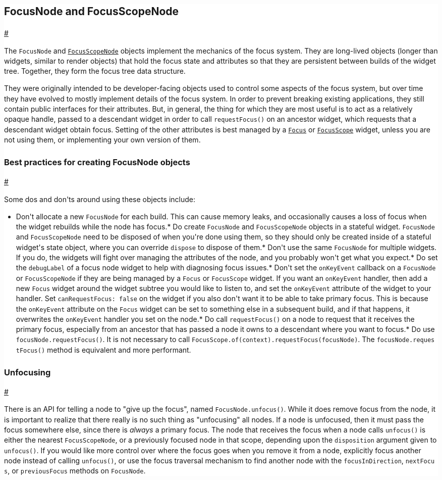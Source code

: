 FocusNode and FocusScopeNode
----------------------------

[#](#focusnode-and-focusscopenode)

The `FocusNode` and [`FocusScopeNode`](https://api.flutter.dev/flutter/widgets/FocusScopeNode-class.html) objects implement the mechanics of the focus system. They are long-lived objects (longer than widgets, similar to render objects) that hold the focus state and attributes so that they are persistent between builds of the widget tree. Together, they form the focus tree data structure.

They were originally intended to be developer-facing objects used to control some aspects of the focus system, but over time they have evolved to mostly implement details of the focus system. In order to prevent breaking existing applications, they still contain public interfaces for their attributes. But, in general, the thing for which they are most useful is to act as a relatively opaque handle, passed to a descendant widget in order to call `requestFocus()` on an ancestor widget, which requests that a descendant widget obtain focus. Setting of the other attributes is best managed by a [`Focus`](https://api.flutter.dev/flutter/widgets/Focus-class.html) or [`FocusScope`](https://api.flutter.dev/flutter/widgets/FocusScope-class.html) widget, unless you are not using them, or implementing your own version of them.

### Best practices for creating FocusNode objects

[#](#best-practices-for-creating-focusnode-objects)

Some dos and don'ts around using these objects include:

* Don't allocate a new `FocusNode` for each build. This can cause memory leaks, and occasionally causes a loss of focus when the widget rebuilds while the node has focus.* Do create `FocusNode` and `FocusScopeNode` objects in a stateful widget. `FocusNode` and `FocusScopeNode` need to be disposed of when you're done using them, so they should only be created inside of a stateful widget's state object, where you can override `dispose` to dispose of them.* Don't use the same `FocusNode` for multiple widgets. If you do, the widgets will fight over managing the attributes of the node, and you probably won't get what you expect.* Do set the `debugLabel` of a focus node widget to help with diagnosing focus issues.* Don't set the `onKeyEvent` callback on a `FocusNode` or `FocusScopeNode` if they are being managed by a `Focus` or `FocusScope` widget. If you want an `onKeyEvent` handler, then add a new `Focus` widget around the widget subtree you would like to listen to, and set the `onKeyEvent` attribute of the widget to your handler. Set `canRequestFocus: false` on the widget if you also don't want it to be able to take primary focus. This is because the `onKeyEvent` attribute on the `Focus` widget can be set to something else in a subsequent build, and if that happens, it overwrites the `onKeyEvent` handler you set on the node.* Do call `requestFocus()` on a node to request that it receives the primary focus, especially from an ancestor that has passed a node it owns to a descendant where you want to focus.* Do use `focusNode.requestFocus()`. It is not necessary to call `FocusScope.of(context).requestFocus(focusNode)`. The `focusNode.requestFocus()` method is equivalent and more performant.

### Unfocusing

[#](#unfocusing)

There is an API for telling a node to "give up the focus", named `FocusNode.unfocus()`. While it does remove focus from the node, it is important to realize that there really is no such thing as "unfocusing" all nodes. If a node is unfocused, then it must pass the focus somewhere else, since there is *always* a primary focus. The node that receives the focus when a node calls `unfocus()` is either the nearest `FocusScopeNode`, or a previously focused node in that scope, depending upon the `disposition` argument given to `unfocus()`. If you would like more control over where the focus goes when you remove it from a node, explicitly focus another node instead of calling `unfocus()`, or use the focus traversal mechanism to find another node with the `focusInDirection`, `nextFocus`, or `previousFocus` methods on `FocusNode`.
